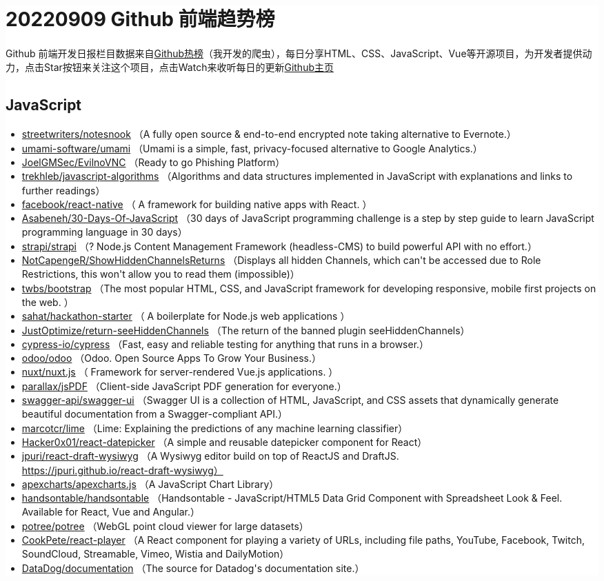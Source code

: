 # 20220909 Github 前端趋势榜

Github 前端开发日报栏目数据来自[Github热榜](https://github.qdkfweb.cn/)（我开发的爬虫），每日分享HTML、CSS、JavaScript、Vue等开源项目，为开发者提供动力，点击Star按钮来关注这个项目，点击Watch来收听每日的更新[Github主页](https://github.com/kujian/githubTrending)
## JavaScript

* [streetwriters/notesnook](https://github.com/streetwriters/notesnook) （A fully open source &amp; end-to-end encrypted note taking alternative to Evernote.）
* [umami-software/umami](https://github.com/umami-software/umami) （Umami is a simple, fast, privacy-focused alternative to Google Analytics.）
* [JoelGMSec/EvilnoVNC](https://github.com/JoelGMSec/EvilnoVNC) （Ready to go Phishing Platform）
* [trekhleb/javascript-algorithms](https://github.com/trekhleb/javascript-algorithms) （Algorithms and data structures implemented in JavaScript with explanations and links to further readings）
* [facebook/react-native](https://github.com/facebook/react) （
        A framework for building native apps with React.
      ）
* [Asabeneh/30-Days-Of-JavaScript](https://github.com/Asabeneh/30-Days-Of-JavaScript) （30 days of JavaScript programming challenge is a step by step guide to learn JavaScript programming language in 30 days）
* [strapi/strapi](https://github.com/strapi/strapi) （? Node.js Content Management Framework (headless-CMS) to build powerful API with no effort.）
* [NotCapengeR/ShowHiddenChannelsReturns](https://github.com/NotCapengeR/ShowHiddenChannelsReturns) （Displays all hidden Channels, which can't be accessed due to Role Restrictions, this won't allow you to read them (impossible)）
* [twbs/bootstrap](https://github.com/twbs/bootstrap) （The most popular HTML, CSS, and JavaScript framework for developing responsive, mobile first projects on the web.
      ）
* [sahat/hackathon-starter](https://github.com/sahat/hackathon-starter) （
        A boilerplate for Node.js web applications
      ）
* [JustOptimize/return-seeHiddenChannels](https://github.com/JustOptimize/return-seeHiddenChannels) （The return of the banned plugin seeHiddenChannels）
* [cypress-io/cypress](https://github.com/cypress-io/cypress) （Fast, easy and reliable testing for anything that runs in a browser.）
* [odoo/odoo](https://github.com/odoo/odoo) （Odoo. Open Source Apps To Grow Your Business.）
* [nuxt/nuxt.js](https://github.com/nuxt/nuxt.js) （
        Framework for server-rendered Vue.js applications.
      ）
* [parallax/jsPDF](https://github.com/parallax/jsPDF) （Client-side JavaScript PDF generation for everyone.）
* [swagger-api/swagger-ui](https://github.com/swagger-api/swagger-ui) （Swagger UI is a collection of HTML, JavaScript, and CSS assets that dynamically generate beautiful documentation from a Swagger-compliant API.）
* [marcotcr/lime](https://github.com/marcotcr/lime) （Lime: Explaining the predictions of any machine learning classifier）
* [Hacker0x01/react-datepicker](https://github.com/Hacker0x01/react-datepicker) （A simple and reusable datepicker component for React）
* [jpuri/react-draft-wysiwyg](https://github.com/jpuri/react-draft-wysiwyg) （A Wysiwyg editor build on top of ReactJS and DraftJS. https://jpuri.github.io/react-draft-wysiwyg）
* [apexcharts/apexcharts.js](https://github.com/apexcharts/apexcharts.js) （A JavaScript Chart Library）
* [handsontable/handsontable](https://github.com/handsontable/handsontable) （Handsontable - JavaScript/HTML5 Data Grid Component with Spreadsheet Look &amp; Feel. Available for React, Vue and Angular.）
* [potree/potree](https://github.com/potree/potree) （WebGL point cloud viewer for large datasets）
* [CookPete/react-player](https://github.com/CookPete/react-player) （A React component for playing a variety of URLs, including file paths, YouTube, Facebook, Twitch, SoundCloud, Streamable, Vimeo, Wistia and DailyMotion）
* [DataDog/documentation](https://github.com/DataDog/documentation) （The source for Datadog's documentation site.）